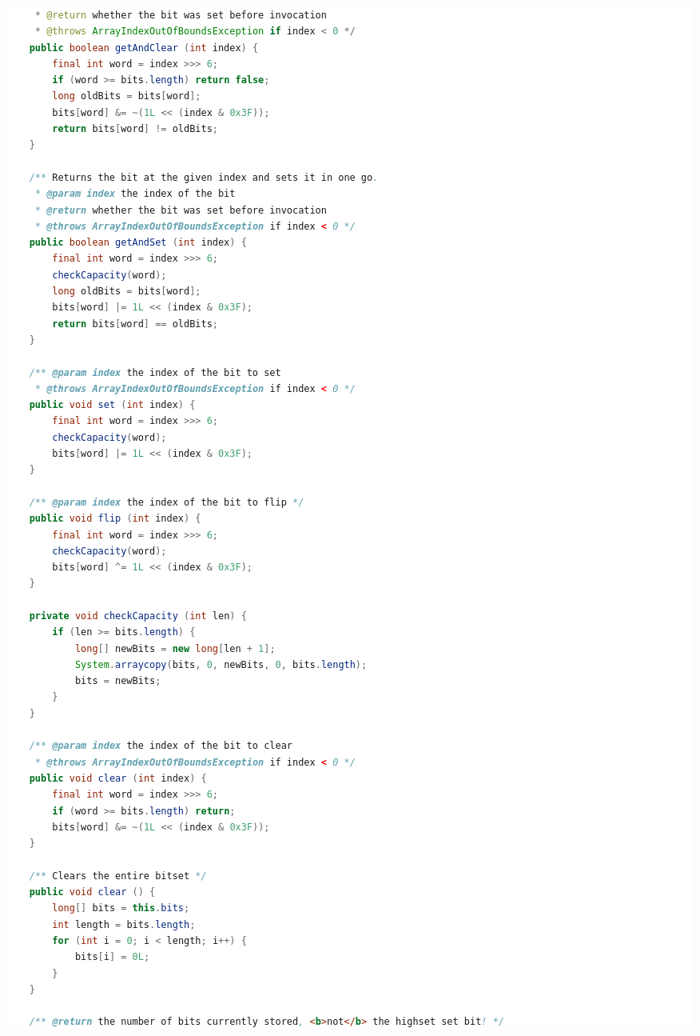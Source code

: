 ```java
	 * @return whether the bit was set before invocation
	 * @throws ArrayIndexOutOfBoundsException if index < 0 */
	public boolean getAndClear (int index) {
		final int word = index >>> 6;
		if (word >= bits.length) return false;
		long oldBits = bits[word];
		bits[word] &= ~(1L << (index & 0x3F));
		return bits[word] != oldBits;
	}

	/** Returns the bit at the given index and sets it in one go.
	 * @param index the index of the bit
	 * @return whether the bit was set before invocation
	 * @throws ArrayIndexOutOfBoundsException if index < 0 */
	public boolean getAndSet (int index) {
		final int word = index >>> 6;
		checkCapacity(word);
		long oldBits = bits[word];
		bits[word] |= 1L << (index & 0x3F);
		return bits[word] == oldBits;
	}

	/** @param index the index of the bit to set
	 * @throws ArrayIndexOutOfBoundsException if index < 0 */
	public void set (int index) {
		final int word = index >>> 6;
		checkCapacity(word);
		bits[word] |= 1L << (index & 0x3F);
	}

	/** @param index the index of the bit to flip */
	public void flip (int index) {
		final int word = index >>> 6;
		checkCapacity(word);
		bits[word] ^= 1L << (index & 0x3F);
	}

	private void checkCapacity (int len) {
		if (len >= bits.length) {
			long[] newBits = new long[len + 1];
			System.arraycopy(bits, 0, newBits, 0, bits.length);
			bits = newBits;
		}
	}

	/** @param index the index of the bit to clear
	 * @throws ArrayIndexOutOfBoundsException if index < 0 */
	public void clear (int index) {
		final int word = index >>> 6;
		if (word >= bits.length) return;
		bits[word] &= ~(1L << (index & 0x3F));
	}

	/** Clears the entire bitset */
	public void clear () {
		long[] bits = this.bits;
		int length = bits.length;
		for (int i = 0; i < length; i++) {
			bits[i] = 0L;
		}
	}

	/** @return the number of bits currently stored, <b>not</b> the highset set bit! */
```